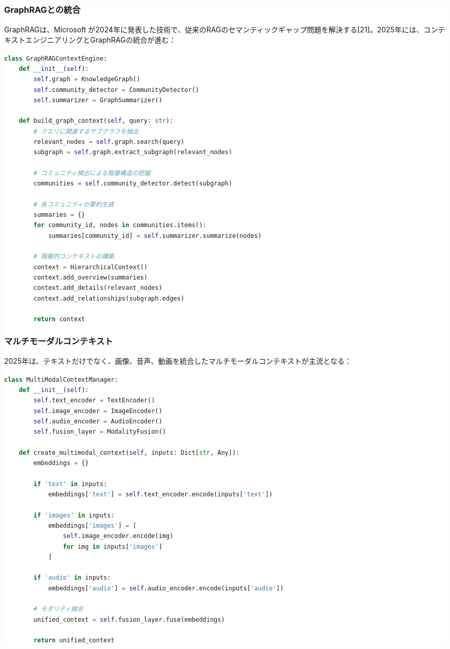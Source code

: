 ### GraphRAGとの統合

GraphRAGは、Microsoft が2024年に発表した技術で、従来のRAGのセマンティックギャップ問題を解決する[21]。2025年には、コンテキストエンジニアリングとGraphRAGの統合が進む：

```python
class GraphRAGContextEngine:
    def __init__(self):
        self.graph = KnowledgeGraph()
        self.community_detector = CommunityDetector()
        self.summarizer = GraphSummarizer()
        
    def build_graph_context(self, query: str):
        # クエリに関連するサブグラフを抽出
        relevant_nodes = self.graph.search(query)
        subgraph = self.graph.extract_subgraph(relevant_nodes)
        
        # コミュニティ検出による階層構造の把握
        communities = self.community_detector.detect(subgraph)
        
        # 各コミュニティの要約生成
        summaries = {}
        for community_id, nodes in communities.items():
            summaries[community_id] = self.summarizer.summarize(nodes)
        
        # 階層的コンテキストの構築
        context = HierarchicalContext()
        context.add_overview(summaries)
        context.add_details(relevant_nodes)
        context.add_relationships(subgraph.edges)
        
        return context
```

### マルチモーダルコンテキスト

2025年は、テキストだけでなく、画像、音声、動画を統合したマルチモーダルコンテキストが主流となる：

```python
class MultiModalContextManager:
    def __init__(self):
        self.text_encoder = TextEncoder()
        self.image_encoder = ImageEncoder()
        self.audio_encoder = AudioEncoder()
        self.fusion_layer = ModalityFusion()
        
    def create_multimodal_context(self, inputs: Dict[str, Any]):
        embeddings = {}
        
        if 'text' in inputs:
            embeddings['text'] = self.text_encoder.encode(inputs['text'])
            
        if 'images' in inputs:
            embeddings['images'] = [
                self.image_encoder.encode(img) 
                for img in inputs['images']
            ]
            
        if 'audio' in inputs:
            embeddings['audio'] = self.audio_encoder.encode(inputs['audio'])
        
        # モダリティ融合
        unified_context = self.fusion_layer.fuse(embeddings)
        
        return unified_context
```